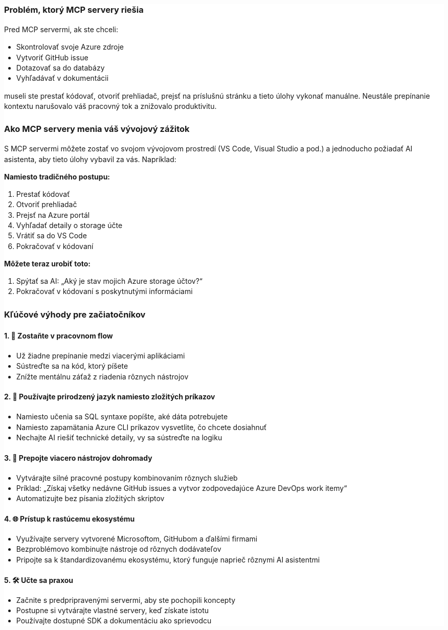 ### Problém, ktorý MCP servery riešia

Pred MCP servermi, ak ste chceli:
- Skontrolovať svoje Azure zdroje
- Vytvoriť GitHub issue
- Dotazovať sa do databázy
- Vyhľadávať v dokumentácii

museli ste prestať kódovať, otvoriť prehliadač, prejsť na príslušnú stránku a tieto úlohy vykonať manuálne. Neustále prepínanie kontextu narušovalo váš pracovný tok a znižovalo produktivitu.

### Ako MCP servery menia váš vývojový zážitok

S MCP servermi môžete zostať vo svojom vývojovom prostredí (VS Code, Visual Studio a pod.) a jednoducho požiadať AI asistenta, aby tieto úlohy vybavil za vás. Napríklad:

**Namiesto tradičného postupu:**
1. Prestať kódovať  
2. Otvoriť prehliadač  
3. Prejsť na Azure portál  
4. Vyhľadať detaily o storage účte  
5. Vrátiť sa do VS Code  
6. Pokračovať v kódovaní  

**Môžete teraz urobiť toto:**
1. Spýtať sa AI: „Aký je stav mojich Azure storage účtov?“  
2. Pokračovať v kódovaní s poskytnutými informáciami  

### Kľúčové výhody pre začiatočníkov

#### 1. 🔄 **Zostaňte v pracovnom flow**
- Už žiadne prepínanie medzi viacerými aplikáciami  
- Sústreďte sa na kód, ktorý píšete  
- Znížte mentálnu záťaž z riadenia rôznych nástrojov  

#### 2. 🤖 **Používajte prirodzený jazyk namiesto zložitých príkazov**
- Namiesto učenia sa SQL syntaxe popíšte, aké dáta potrebujete  
- Namiesto zapamätania Azure CLI príkazov vysvetlite, čo chcete dosiahnuť  
- Nechajte AI riešiť technické detaily, vy sa sústreďte na logiku  

#### 3. 🔗 **Prepojte viacero nástrojov dohromady**
- Vytvárajte silné pracovné postupy kombinovaním rôznych služieb  
- Príklad: „Získaj všetky nedávne GitHub issues a vytvor zodpovedajúce Azure DevOps work itemy“  
- Automatizujte bez písania zložitých skriptov  

#### 4. 🌐 **Prístup k rastúcemu ekosystému**
- Využívajte servery vytvorené Microsoftom, GitHubom a ďalšími firmami  
- Bezproblémovo kombinujte nástroje od rôznych dodávateľov  
- Pripojte sa k štandardizovanému ekosystému, ktorý funguje naprieč rôznymi AI asistentmi  

#### 5. 🛠️ **Učte sa praxou**
- Začnite s predpripravenými servermi, aby ste pochopili koncepty  
- Postupne si vytvárajte vlastné servery, keď získate istotu  
- Používajte dostupné SDK a dokumentáciu ako sprievodcu  

